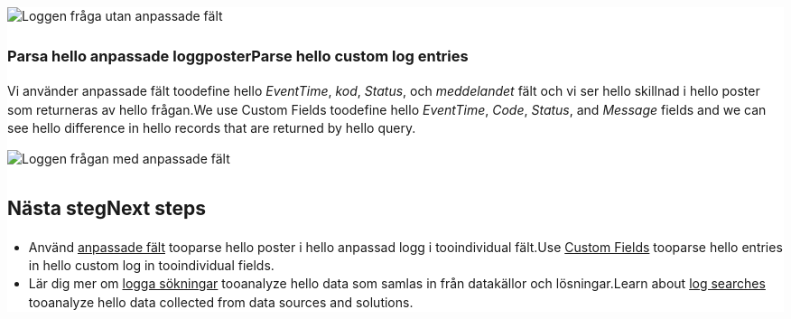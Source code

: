 ![Loggen fråga utan anpassade fält](media/log-analytics-data-sources-custom-logs/query-01.png)

### <a name="parse-hello-custom-log-entries"></a><span data-ttu-id="2dba6-259">Parsa hello anpassade loggposter</span><span class="sxs-lookup"><span data-stu-id="2dba6-259">Parse hello custom log entries</span></span>
<span data-ttu-id="2dba6-260">Vi använder anpassade fält toodefine hello *EventTime*, *kod*, *Status*, och *meddelandet* fält och vi ser hello skillnad i hello poster som returneras av hello frågan.</span><span class="sxs-lookup"><span data-stu-id="2dba6-260">We use Custom Fields toodefine hello *EventTime*, *Code*, *Status*, and *Message* fields and we can see hello difference in hello records that are returned by hello query.</span></span>

![Loggen frågan med anpassade fält](media/log-analytics-data-sources-custom-logs/query-02.png)

## <a name="next-steps"></a><span data-ttu-id="2dba6-262">Nästa steg</span><span class="sxs-lookup"><span data-stu-id="2dba6-262">Next steps</span></span>
* <span data-ttu-id="2dba6-263">Använd [anpassade fält](log-analytics-custom-fields.md) tooparse hello poster i hello anpassad logg i tooindividual fält.</span><span class="sxs-lookup"><span data-stu-id="2dba6-263">Use [Custom Fields](log-analytics-custom-fields.md) tooparse hello entries in hello custom log in tooindividual fields.</span></span>
* <span data-ttu-id="2dba6-264">Lär dig mer om [logga sökningar](log-analytics-log-searches.md) tooanalyze hello data som samlas in från datakällor och lösningar.</span><span class="sxs-lookup"><span data-stu-id="2dba6-264">Learn about [log searches](log-analytics-log-searches.md) tooanalyze hello data collected from data sources and solutions.</span></span>
